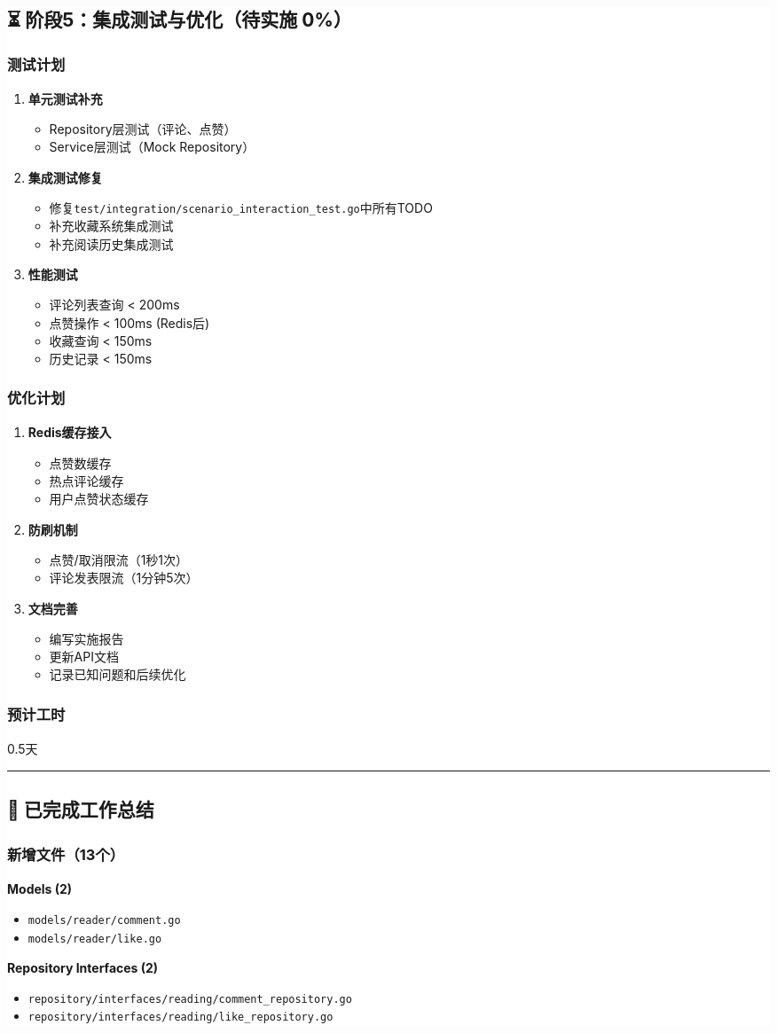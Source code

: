 
## ⏳ 阶段5：集成测试与优化（待实施 0%）

### 测试计划

1. **单元测试补充**
   - Repository层测试（评论、点赞）
   - Service层测试（Mock Repository）

2. **集成测试修复**
   - 修复`test/integration/scenario_interaction_test.go`中所有TODO
   - 补充收藏系统集成测试
   - 补充阅读历史集成测试

3. **性能测试**
   - 评论列表查询 < 200ms
   - 点赞操作 < 100ms (Redis后)
   - 收藏查询 < 150ms
   - 历史记录 < 150ms

### 优化计划

1. **Redis缓存接入**
   - 点赞数缓存
   - 热点评论缓存
   - 用户点赞状态缓存

2. **防刷机制**
   - 点赞/取消限流（1秒1次）
   - 评论发表限流（1分钟5次）

3. **文档完善**
   - 编写实施报告
   - 更新API文档
   - 记录已知问题和后续优化

### 预计工时

0.5天

---

## 📝 已完成工作总结

### 新增文件（13个）

**Models (2)**
- `models/reader/comment.go`
- `models/reader/like.go`

**Repository Interfaces (2)**
- `repository/interfaces/reading/comment_repository.go`
- `repository/interfaces/reading/like_repository.go`
